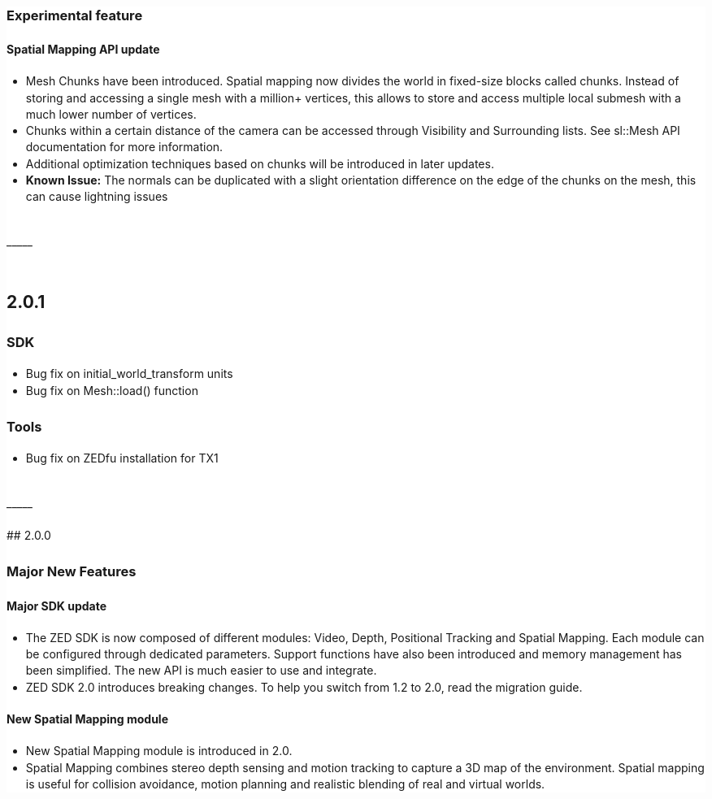 ### Experimental feature

#### Spatial Mapping API update
- Mesh Chunks have been introduced. Spatial mapping now divides the world in fixed-size blocks called chunks. Instead of storing and accessing a single mesh with a million+ vertices, this allows to store and access multiple local submesh with a much lower number of vertices.
- Chunks within a certain distance of the camera can be accessed through Visibility and Surrounding lists. See sl::Mesh API documentation for more information.
- Additional optimization techniques based on chunks will be introduced in later updates.
- **Known Issue:** The normals can be duplicated with a slight orientation difference on the edge of the chunks on the mesh, this can cause lightning issues


<BR>
_____
<BR>
<BR>

  ##  2.0.1


  ### SDK
  - Bug fix on initial_world_transform units
  - Bug fix on Mesh::load() function

  ### Tools
  - Bug fix on ZEDfu installation for TX1

<BR>
_____
<BR>
<BR>
##  2.0.0

### Major New Features
#### Major SDK update
- The ZED SDK is now composed of different modules: Video, Depth, Positional Tracking and Spatial Mapping. Each module can be configured through dedicated parameters. Support functions have also been introduced and memory management has been simplified. The new API is much easier to use and integrate.
- ZED SDK 2.0 introduces breaking changes. To help you switch from 1.2 to 2.0, read the migration guide.

#### New Spatial Mapping module
- New Spatial Mapping module is introduced in 2.0.
- Spatial Mapping combines stereo depth sensing and motion tracking to capture a 3D map of the environment. Spatial mapping is useful for collision avoidance, motion planning and realistic blending of real and virtual worlds.
